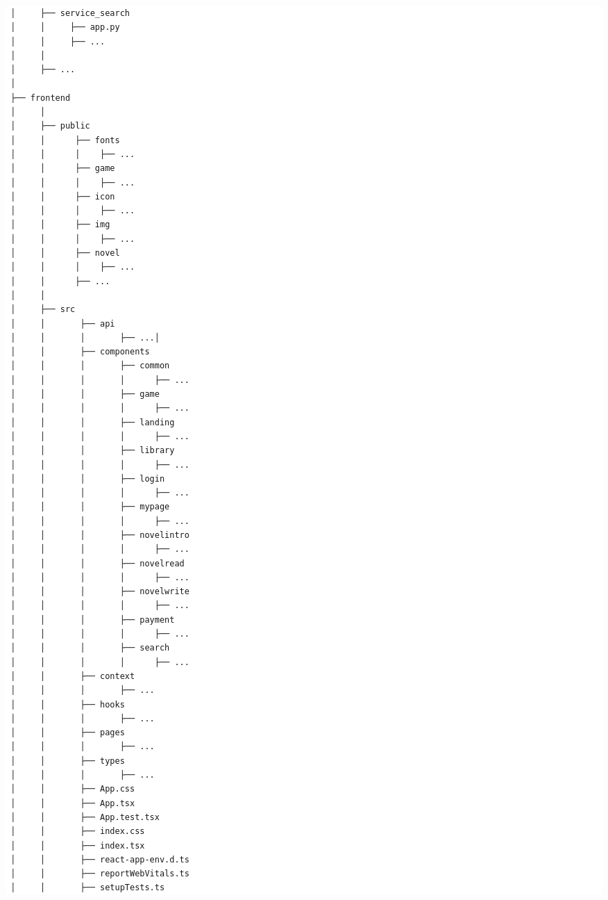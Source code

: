 ```markdown
 │     ├── service_search
 │     │     ├── app.py
 │     │     ├── ...
 │     │
 │     ├── ...
 │
 ├── frontend
 │     │
 │     ├── public
 │     │      ├── fonts
 │     │      │    ├── ...
 │     │      ├── game
 │     │      │    ├── ...
 │     │      ├── icon
 │     │      │    ├── ...
 │     │      ├── img
 │     │      │    ├── ...
 │     │      ├── novel
 │     │      │    ├── ...
 │     │      ├── ...
 │     │
 │     ├── src
 │     │       ├── api
 │     │       │       ├── ...│
 │     │       ├── components
 │     │       │       ├── common
 │     │       │       │      ├── ...
 │     │       │       ├── game
 │     │       │       │      ├── ...
 │     │       │       ├── landing
 │     │       │       │      ├── ...
 │     │       │       ├── library
 │     │       │       │      ├── ...
 │     │       │       ├── login
 │     │       │       │      ├── ...
 │     │       │       ├── mypage
 │     │       │       │      ├── ...
 │     │       │       ├── novelintro
 │     │       │       │      ├── ...
 │     │       │       ├── novelread
 │     │       │       │      ├── ...
 │     │       │       ├── novelwrite
 │     │       │       │      ├── ...
 │     │       │       ├── payment
 │     │       │       │      ├── ...
 │     │       │       ├── search
 │     │       │       │      ├── ...
 │     │       ├── context
 │     │       │       ├── ...
 │     │       ├── hooks
 │     │       │       ├── ...
 │     │       ├── pages
 │     │       │       ├── ...
 │     │       ├── types
 │     │       │       ├── ...
 │     │       ├── App.css
 │     │       ├── App.tsx
 │     │       ├── App.test.tsx
 │     │       ├── index.css
 │     │       ├── index.tsx
 │     │       ├── react-app-env.d.ts
 │     │       ├── reportWebVitals.ts
 │     │       ├── setupTests.ts
```